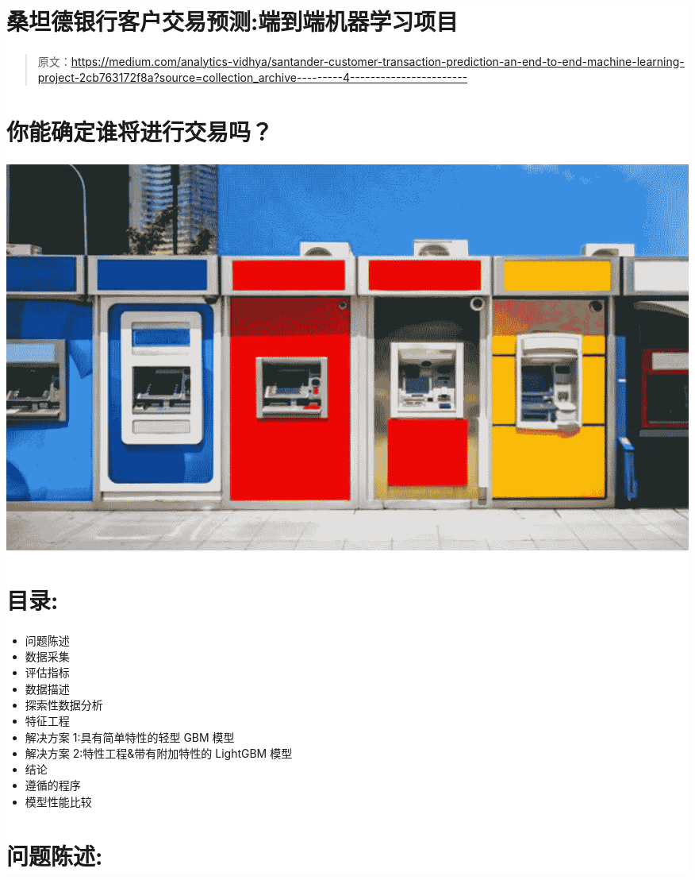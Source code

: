 # 桑坦德银行客户交易预测:端到端机器学习项目

> 原文：<https://medium.com/analytics-vidhya/santander-customer-transaction-prediction-an-end-to-end-machine-learning-project-2cb763172f8a?source=collection_archive---------4----------------------->

# 你能确定谁将进行交易吗？

![](img/f5022a3484419e0a47b5eea3b7aac538.png)

# 目录:

*   问题陈述
*   数据采集
*   评估指标
*   数据描述
*   探索性数据分析
*   特征工程
*   解决方案 1:具有简单特性的轻型 GBM 模型
*   解决方案 2:特性工程&带有附加特性的 LightGBM 模型
*   结论
*   遵循的程序
*   模型性能比较

# 问题陈述:
